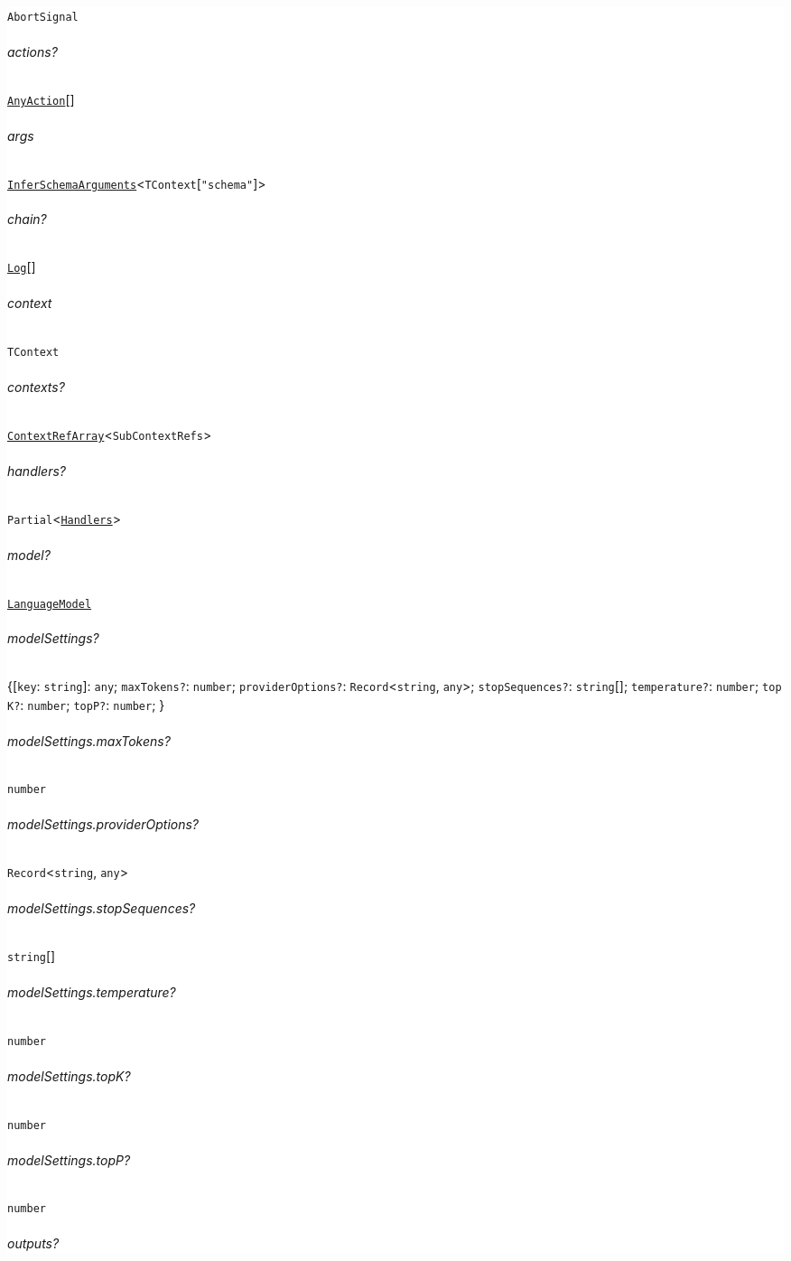 `AbortSignal`

###### actions?

[`AnyAction`](./AnyAction.md)[]

###### args

[`InferSchemaArguments`](./InferSchemaArguments.md)\<`TContext`\[`"schema"`\]\>

###### chain?

[`Log`](./Log.md)[]

###### context

`TContext`

###### contexts?

[`ContextRefArray`](./ContextRefArray.md)\<`SubContextRefs`\>

###### handlers?

`Partial`\<[`Handlers`](./Handlers.md)\>

###### model?

[`LanguageModel`](./LanguageModel.md)

###### modelSettings?

\{[`key`: `string`]: `any`; `maxTokens?`: `number`; `providerOptions?`:
`Record`\<`string`, `any`\>; `stopSequences?`: `string`[]; `temperature?`:
`number`; `topK?`: `number`; `topP?`: `number`; \}

###### modelSettings.maxTokens?

`number`

###### modelSettings.providerOptions?

`Record`\<`string`, `any`\>

###### modelSettings.stopSequences?

`string`[]

###### modelSettings.temperature?

`number`

###### modelSettings.topK?

`number`

###### modelSettings.topP?

`number`

###### outputs?

